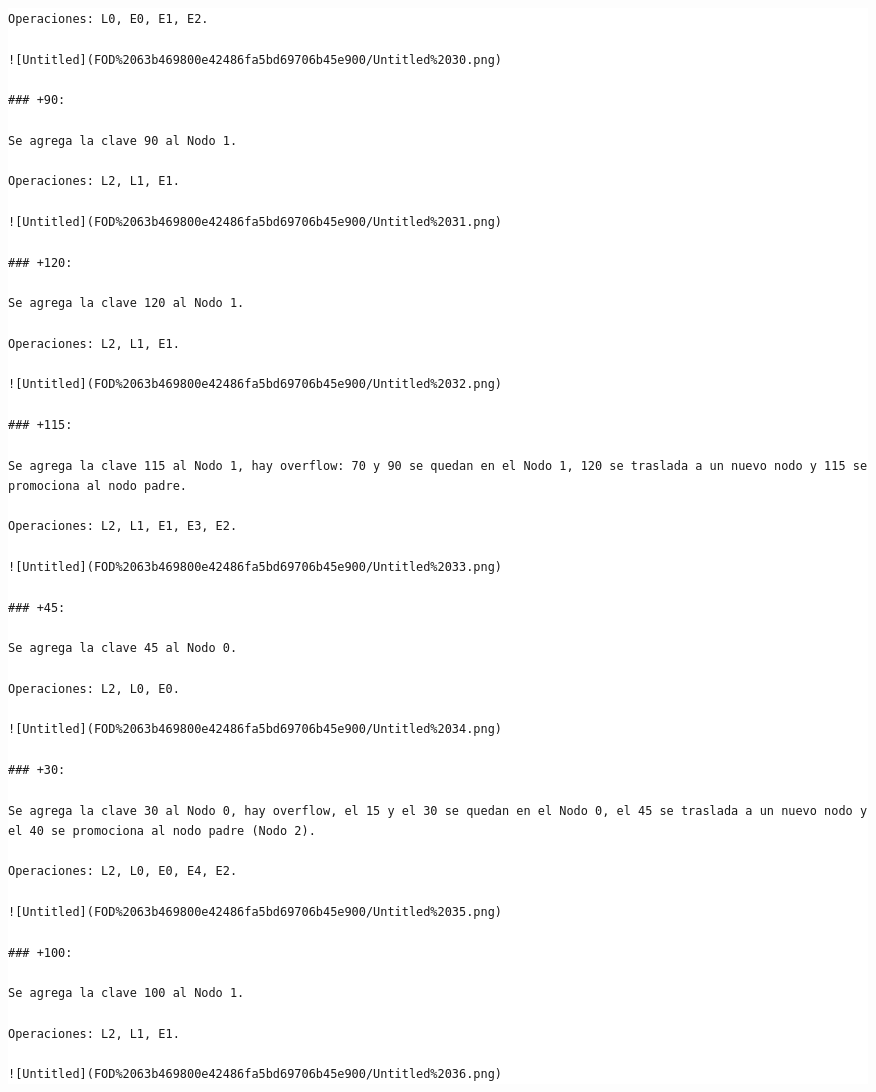     Operaciones: L0, E0, E1, E2.
    
    ![Untitled](FOD%2063b469800e42486fa5bd69706b45e900/Untitled%2030.png)
    
    ### +90:
    
    Se agrega la clave 90 al Nodo 1.
    
    Operaciones: L2, L1, E1.
    
    ![Untitled](FOD%2063b469800e42486fa5bd69706b45e900/Untitled%2031.png)
    
    ### +120:
    
    Se agrega la clave 120 al Nodo 1.
    
    Operaciones: L2, L1, E1.
    
    ![Untitled](FOD%2063b469800e42486fa5bd69706b45e900/Untitled%2032.png)
    
    ### +115:
    
    Se agrega la clave 115 al Nodo 1, hay overflow: 70 y 90 se quedan en el Nodo 1, 120 se traslada a un nuevo nodo y 115 se promociona al nodo padre.
    
    Operaciones: L2, L1, E1, E3, E2.
    
    ![Untitled](FOD%2063b469800e42486fa5bd69706b45e900/Untitled%2033.png)
    
    ### +45:
    
    Se agrega la clave 45 al Nodo 0.
    
    Operaciones: L2, L0, E0.
    
    ![Untitled](FOD%2063b469800e42486fa5bd69706b45e900/Untitled%2034.png)
    
    ### +30:
    
    Se agrega la clave 30 al Nodo 0, hay overflow, el 15 y el 30 se quedan en el Nodo 0, el 45 se traslada a un nuevo nodo y el 40 se promociona al nodo padre (Nodo 2).
    
    Operaciones: L2, L0, E0, E4, E2.
    
    ![Untitled](FOD%2063b469800e42486fa5bd69706b45e900/Untitled%2035.png)
    
    ### +100:
    
    Se agrega la clave 100 al Nodo 1.
    
    Operaciones: L2, L1, E1.
    
    ![Untitled](FOD%2063b469800e42486fa5bd69706b45e900/Untitled%2036.png)
    